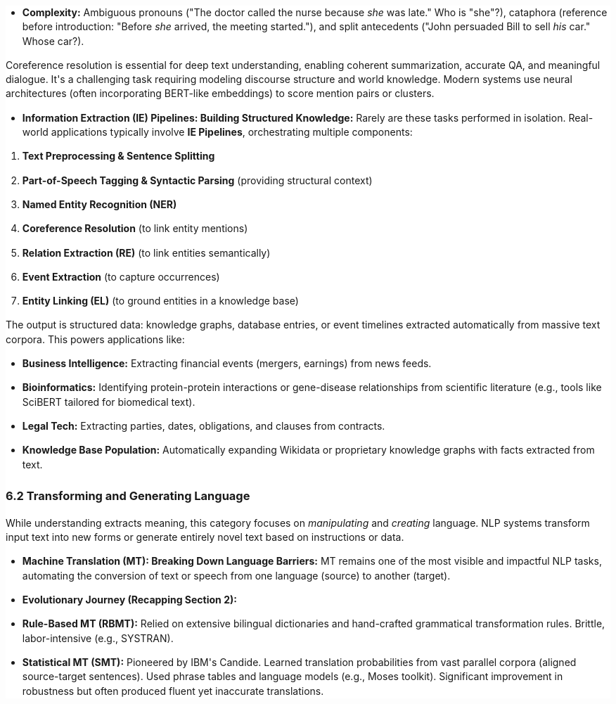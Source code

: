 *   **Complexity:** Ambiguous pronouns ("The doctor called the nurse because *she* was late." Who is "she"?), cataphora (reference before introduction: "Before *she* arrived, the meeting started."), and split antecedents ("John persuaded Bill to sell *his* car." Whose car?).

Coreference resolution is essential for deep text understanding, enabling coherent summarization, accurate QA, and meaningful dialogue. It's a challenging task requiring modeling discourse structure and world knowledge. Modern systems use neural architectures (often incorporating BERT-like embeddings) to score mention pairs or clusters.

*   **Information Extraction (IE) Pipelines: Building Structured Knowledge:** Rarely are these tasks performed in isolation. Real-world applications typically involve **IE Pipelines**, orchestrating multiple components:

1.  **Text Preprocessing & Sentence Splitting**

2.  **Part-of-Speech Tagging & Syntactic Parsing** (providing structural context)

3.  **Named Entity Recognition (NER)**

4.  **Coreference Resolution** (to link entity mentions)

5.  **Relation Extraction (RE)** (to link entities semantically)

6.  **Event Extraction** (to capture occurrences)

7.  **Entity Linking (EL)** (to ground entities in a knowledge base)

The output is structured data: knowledge graphs, database entries, or event timelines extracted automatically from massive text corpora. This powers applications like:

*   **Business Intelligence:** Extracting financial events (mergers, earnings) from news feeds.

*   **Bioinformatics:** Identifying protein-protein interactions or gene-disease relationships from scientific literature (e.g., tools like SciBERT tailored for biomedical text).

*   **Legal Tech:** Extracting parties, dates, obligations, and clauses from contracts.

*   **Knowledge Base Population:** Automatically expanding Wikidata or proprietary knowledge graphs with facts extracted from text.

### 6.2 Transforming and Generating Language

While understanding extracts meaning, this category focuses on *manipulating* and *creating* language. NLP systems transform input text into new forms or generate entirely novel text based on instructions or data.

*   **Machine Translation (MT): Breaking Down Language Barriers:** MT remains one of the most visible and impactful NLP tasks, automating the conversion of text or speech from one language (source) to another (target).

*   **Evolutionary Journey (Recapping Section 2):**

*   **Rule-Based MT (RBMT):** Relied on extensive bilingual dictionaries and hand-crafted grammatical transformation rules. Brittle, labor-intensive (e.g., SYSTRAN).

*   **Statistical MT (SMT):** Pioneered by IBM's Candide. Learned translation probabilities from vast parallel corpora (aligned source-target sentences). Used phrase tables and language models (e.g., Moses toolkit). Significant improvement in robustness but often produced fluent yet inaccurate translations.
